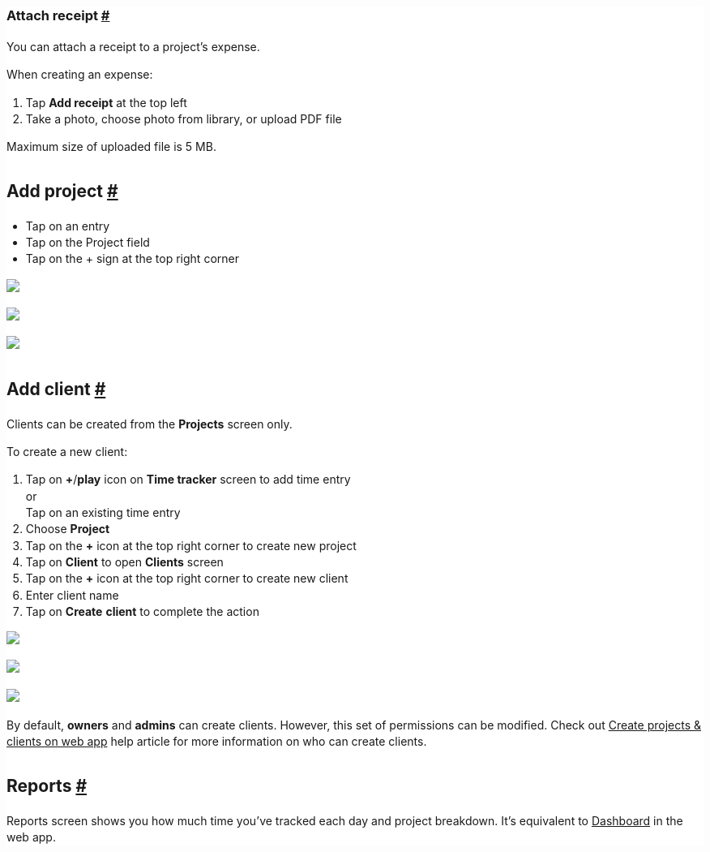 ### Attach receipt [#](#attach-receipt)

You can attach a receipt to a project’s expense.

When creating an expense:

1. Tap **Add receipt** at the top left
2. Take a photo, choose photo from library, or upload PDF file

Maximum size of uploaded file is 5 MB.

## Add project [#](#add-project)

* Tap on an entry
* Tap on the Project field
* Tap on the + sign at the top right corner

![](https://clockify.me/help/wp-content/uploads/2018/02/Screenshot-2025-06-26-at-11.57.57-471x1024.png)

![](https://clockify.me/help/wp-content/uploads/2024/08/Screenshot-2024-08-27-at-14.09.30-473x1024.png)

![](https://clockify.me/help/wp-content/uploads/2024/08/Screenshot-2024-08-27-at-14.10.48-470x1024.png)

## Add client [#](#add-client)

Clients can be created from the **Projects** screen only.

To create a new client:

1. Tap on **+**/**play** icon on **Time tracker** screen to add time entry   
   or   
   Tap on an existing time entry
2. Choose **Project**
3. Tap on the **+** icon at the top right corner to create new project
4. Tap on **Client** to open **Clients** screen
5. Tap on the **+** icon at the top right corner to create new client
6. Enter client name
7. Tap on **Create** **client** to complete the action

![](https://clockify.me/help/wp-content/uploads/2018/02/Screenshot-2025-06-26-at-12.02.27-470x1024.png)

![](https://clockify.me/help/wp-content/uploads/2024/09/adding_new_client-470x1024.png)

![](https://clockify.me/help/wp-content/uploads/2024/09/Screenshot-2024-09-11-at-09.12.38-470x1024.png)

By default, **owners** and **admins** can create clients. However, this set of permissions can be modified. Check out [Create projects & clients on web app](https://clockify.me/help/projects/creating-projects#managing-clients) help article for more information on who can create clients.

## Reports [#](#reports)

Reports screen shows you how much time you’ve tracked each day and project breakdown. It’s equivalent to [Dashboard](https://clockify.me/help/reports/dashboard) in the web app.
